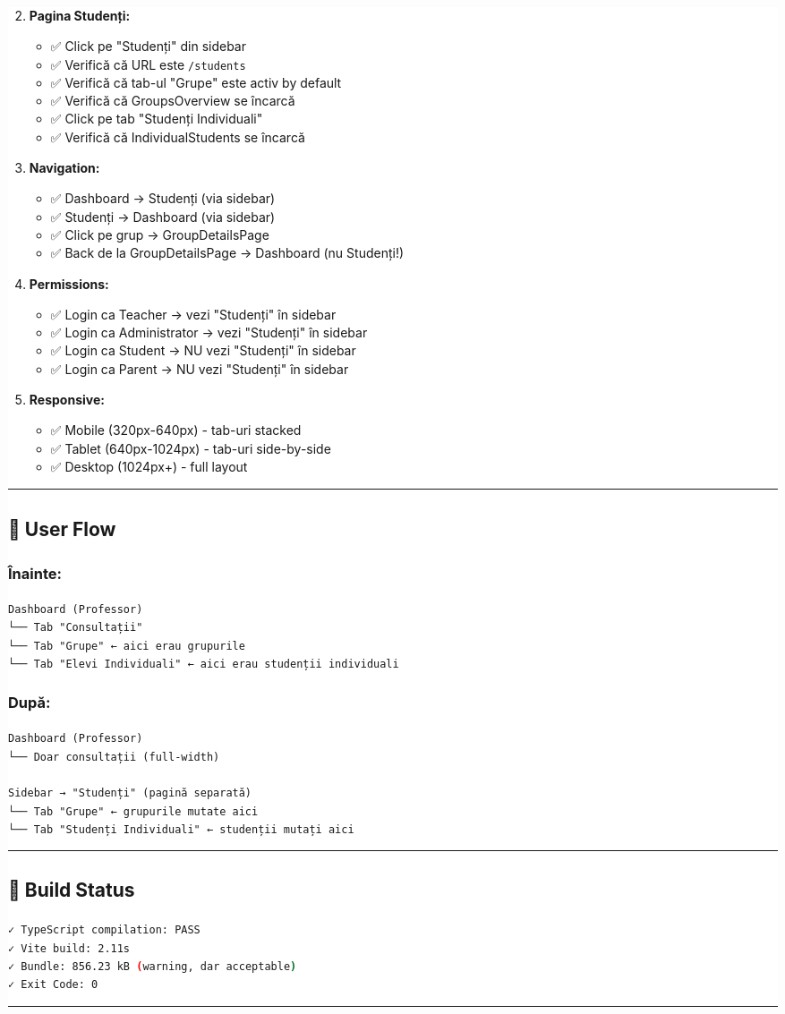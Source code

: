 2. **Pagina Studenți:**
   - ✅ Click pe "Studenți" din sidebar
   - ✅ Verifică că URL este `/students`
   - ✅ Verifică că tab-ul "Grupe" este activ by default
   - ✅ Verifică că GroupsOverview se încarcă
   - ✅ Click pe tab "Studenți Individuali"
   - ✅ Verifică că IndividualStudents se încarcă

3. **Navigation:**
   - ✅ Dashboard → Studenți (via sidebar)
   - ✅ Studenți → Dashboard (via sidebar)
   - ✅ Click pe grup → GroupDetailsPage
   - ✅ Back de la GroupDetailsPage → Dashboard (nu Studenți!)

4. **Permissions:**
   - ✅ Login ca Teacher → vezi "Studenți" în sidebar
   - ✅ Login ca Administrator → vezi "Studenți" în sidebar
   - ✅ Login ca Student → NU vezi "Studenți" în sidebar
   - ✅ Login ca Parent → NU vezi "Studenți" în sidebar

5. **Responsive:**
   - ✅ Mobile (320px-640px) - tab-uri stacked
   - ✅ Tablet (640px-1024px) - tab-uri side-by-side
   - ✅ Desktop (1024px+) - full layout

---

## 🎯 User Flow

### Înainte:
```
Dashboard (Professor)
└── Tab "Consultații"
└── Tab "Grupe" ← aici erau grupurile
└── Tab "Elevi Individuali" ← aici erau studenții individuali
```

### După:
```
Dashboard (Professor)
└── Doar consultații (full-width)

Sidebar → "Studenți" (pagină separată)
└── Tab "Grupe" ← grupurile mutate aici
└── Tab "Studenți Individuali" ← studenții mutați aici
```

---

## 🔧 Build Status

```bash
✓ TypeScript compilation: PASS
✓ Vite build: 2.11s
✓ Bundle: 856.23 kB (warning, dar acceptable)
✓ Exit Code: 0
```

---